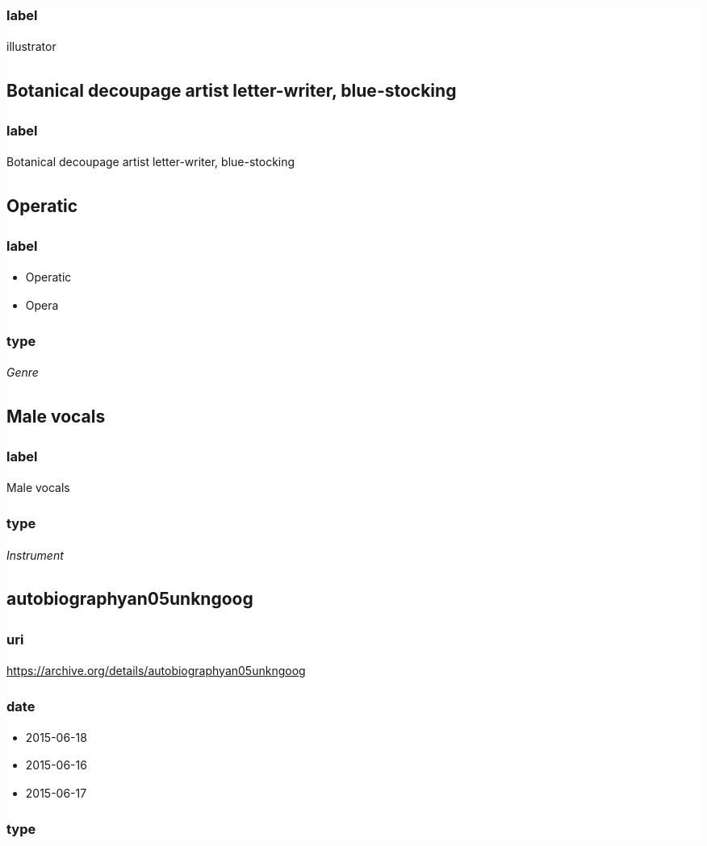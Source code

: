 ### label


illustrator

## Botanical decoupage artist letter-writer, blue-stocking

### label


Botanical decoupage artist letter-writer, blue-stocking

## Operatic

### label

 - Operatic

 - Opera

### type


*Genre*

## Male vocals

### label


Male vocals

### type


*Instrument*

## autobiographyan05unkngoog

### uri


https://archive.org/details/autobiographyan05unkngoog

### date

 - 2015-06-18

 - 2015-06-16

 - 2015-06-17

### type
